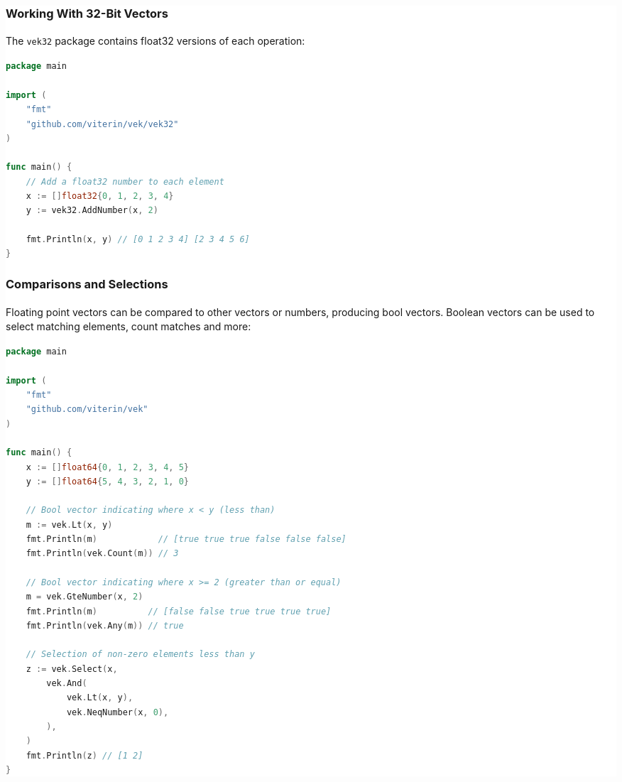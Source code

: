 ### Working With 32-Bit Vectors

The `vek32` package contains float32 versions of each operation:

```go
package main

import (
	"fmt"
	"github.com/viterin/vek/vek32"
)

func main() {
	// Add a float32 number to each element
	x := []float32{0, 1, 2, 3, 4}
	y := vek32.AddNumber(x, 2)

	fmt.Println(x, y) // [0 1 2 3 4] [2 3 4 5 6]
}
```

### Comparisons and Selections

Floating point vectors can be compared to other vectors or numbers, producing bool vectors.
Boolean vectors can be used to select matching elements, count matches and more:

```go
package main

import (
	"fmt"
	"github.com/viterin/vek"
)

func main() {
	x := []float64{0, 1, 2, 3, 4, 5}
	y := []float64{5, 4, 3, 2, 1, 0}

	// Bool vector indicating where x < y (less than)
	m := vek.Lt(x, y)
	fmt.Println(m)            // [true true true false false false]
	fmt.Println(vek.Count(m)) // 3

	// Bool vector indicating where x >= 2 (greater than or equal)
	m = vek.GteNumber(x, 2)
	fmt.Println(m)          // [false false true true true true]
	fmt.Println(vek.Any(m)) // true

	// Selection of non-zero elements less than y
	z := vek.Select(x,
		vek.And(
			vek.Lt(x, y),
			vek.NeqNumber(x, 0),
		),
	)
	fmt.Println(z) // [1 2]
}
```
